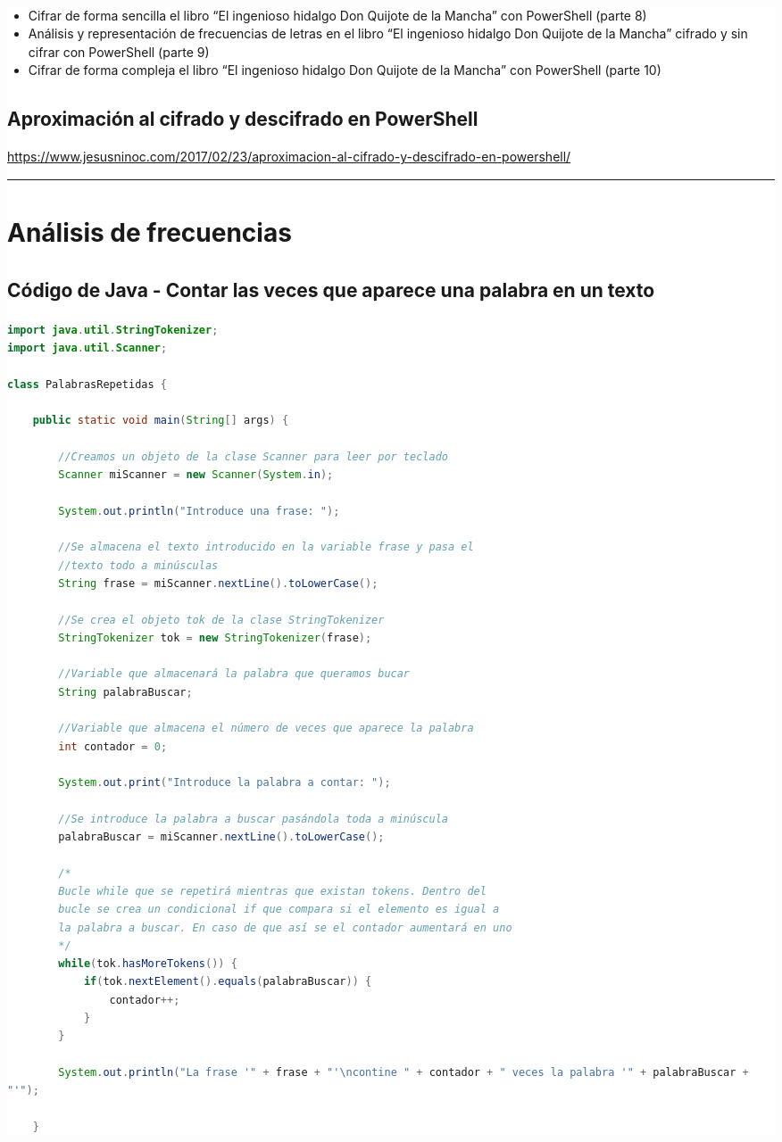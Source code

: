 - Cifrar de forma sencilla el libro “El ingenioso hidalgo Don Quijote de la Mancha” con PowerShell (parte 8)
- Análisis y representación de frecuencias de letras en el libro “El ingenioso hidalgo Don Quijote de la Mancha” cifrado y sin cifrar con PowerShell (parte 9)
- Cifrar de forma compleja el libro “El ingenioso hidalgo Don Quijote de la Mancha” con PowerShell (parte 10)

##  Aproximación al cifrado y descifrado en PowerShell
https://www.jesusninoc.com/2017/02/23/aproximacion-al-cifrado-y-descifrado-en-powershell/

----------------------

# Análisis de frecuencias
## Código de Java - Contar las veces que aparece una palabra en un texto
```Java
import java.util.StringTokenizer;
import java.util.Scanner;
 
class PalabrasRepetidas {
 
	public static void main(String[] args) {
 
		//Creamos un objeto de la clase Scanner para leer por teclado
		Scanner miScanner = new Scanner(System.in);
 
		System.out.println("Introduce una frase: ");
 
		//Se almacena el texto introducido en la variable frase y pasa el
		//texto todo a minúsculas
		String frase = miScanner.nextLine().toLowerCase();
 
		//Se crea el objeto tok de la clase StringTokenizer
		StringTokenizer tok = new StringTokenizer(frase);
 
		//Variable que almacenará la palabra que queramos bucar
		String palabraBuscar;
 
		//Variable que almacena el número de veces que aparece la palabra
		int contador = 0;
 
		System.out.print("Introduce la palabra a contar: ");
 
		//Se introduce la palabra a buscar pasándola toda a minúscula
		palabraBuscar = miScanner.nextLine().toLowerCase();
 
		/*
		Bucle while que se repetirá mientras que existan tokens. Dentro del
		bucle se crea un condicional if que compara si el elemento es igual a
		la palabra a buscar. En caso de que así se el contador aumentará en uno
		*/
		while(tok.hasMoreTokens()) {
			if(tok.nextElement().equals(palabraBuscar)) {
				contador++;
			}
		}
 
		System.out.println("La frase '" + frase + "'\ncontine " + contador + " veces la palabra '" + palabraBuscar + "'");
 
	}
```